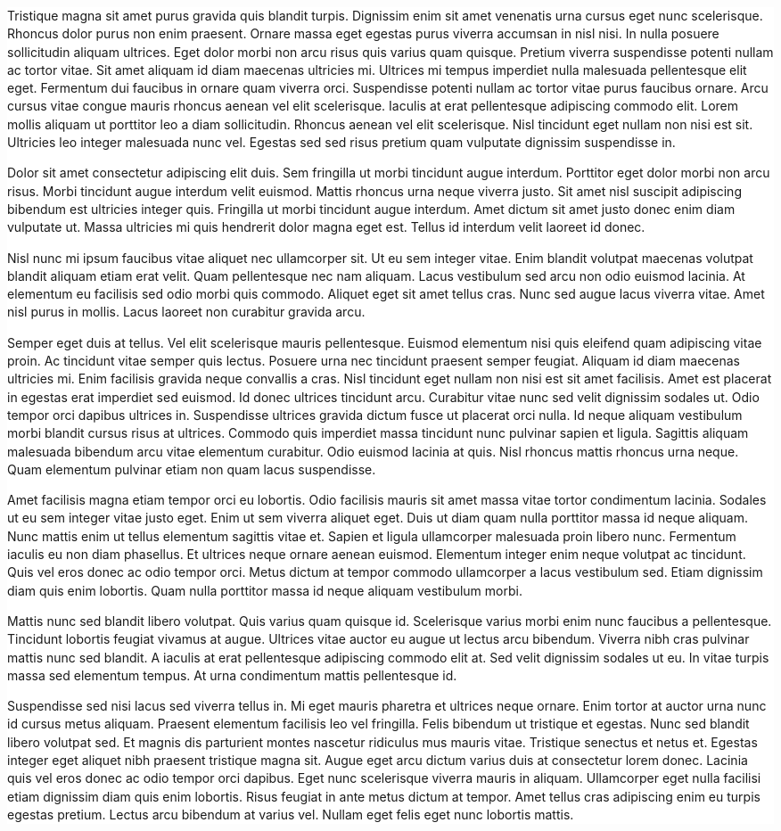 Tristique magna sit amet purus gravida quis blandit turpis. Dignissim enim sit amet venenatis urna cursus eget nunc scelerisque. Rhoncus dolor purus non enim praesent. Ornare massa eget egestas purus viverra accumsan in nisl nisi. In nulla posuere sollicitudin aliquam ultrices. Eget dolor morbi non arcu risus quis varius quam quisque. Pretium viverra suspendisse potenti nullam ac tortor vitae. Sit amet aliquam id diam maecenas ultricies mi. Ultrices mi tempus imperdiet nulla malesuada pellentesque elit eget. Fermentum dui faucibus in ornare quam viverra orci. Suspendisse potenti nullam ac tortor vitae purus faucibus ornare. Arcu cursus vitae congue mauris rhoncus aenean vel elit scelerisque. Iaculis at erat pellentesque adipiscing commodo elit. Lorem mollis aliquam ut porttitor leo a diam sollicitudin. Rhoncus aenean vel elit scelerisque. Nisl tincidunt eget nullam non nisi est sit. Ultricies leo integer malesuada nunc vel. Egestas sed sed risus pretium quam vulputate dignissim suspendisse in.

Dolor sit amet consectetur adipiscing elit duis. Sem fringilla ut morbi tincidunt augue interdum. Porttitor eget dolor morbi non arcu risus. Morbi tincidunt augue interdum velit euismod. Mattis rhoncus urna neque viverra justo. Sit amet nisl suscipit adipiscing bibendum est ultricies integer quis. Fringilla ut morbi tincidunt augue interdum. Amet dictum sit amet justo donec enim diam vulputate ut. Massa ultricies mi quis hendrerit dolor magna eget est. Tellus id interdum velit laoreet id donec.

Nisl nunc mi ipsum faucibus vitae aliquet nec ullamcorper sit. Ut eu sem integer vitae. Enim blandit volutpat maecenas volutpat blandit aliquam etiam erat velit. Quam pellentesque nec nam aliquam. Lacus vestibulum sed arcu non odio euismod lacinia. At elementum eu facilisis sed odio morbi quis commodo. Aliquet eget sit amet tellus cras. Nunc sed augue lacus viverra vitae. Amet nisl purus in mollis. Lacus laoreet non curabitur gravida arcu.

Semper eget duis at tellus. Vel elit scelerisque mauris pellentesque. Euismod elementum nisi quis eleifend quam adipiscing vitae proin. Ac tincidunt vitae semper quis lectus. Posuere urna nec tincidunt praesent semper feugiat. Aliquam id diam maecenas ultricies mi. Enim facilisis gravida neque convallis a cras. Nisl tincidunt eget nullam non nisi est sit amet facilisis. Amet est placerat in egestas erat imperdiet sed euismod. Id donec ultrices tincidunt arcu. Curabitur vitae nunc sed velit dignissim sodales ut. Odio tempor orci dapibus ultrices in. Suspendisse ultrices gravida dictum fusce ut placerat orci nulla. Id neque aliquam vestibulum morbi blandit cursus risus at ultrices. Commodo quis imperdiet massa tincidunt nunc pulvinar sapien et ligula. Sagittis aliquam malesuada bibendum arcu vitae elementum curabitur. Odio euismod lacinia at quis. Nisl rhoncus mattis rhoncus urna neque. Quam elementum pulvinar etiam non quam lacus suspendisse.

Amet facilisis magna etiam tempor orci eu lobortis. Odio facilisis mauris sit amet massa vitae tortor condimentum lacinia. Sodales ut eu sem integer vitae justo eget. Enim ut sem viverra aliquet eget. Duis ut diam quam nulla porttitor massa id neque aliquam. Nunc mattis enim ut tellus elementum sagittis vitae et. Sapien et ligula ullamcorper malesuada proin libero nunc. Fermentum iaculis eu non diam phasellus. Et ultrices neque ornare aenean euismod. Elementum integer enim neque volutpat ac tincidunt. Quis vel eros donec ac odio tempor orci. Metus dictum at tempor commodo ullamcorper a lacus vestibulum sed. Etiam dignissim diam quis enim lobortis. Quam nulla porttitor massa id neque aliquam vestibulum morbi.

Mattis nunc sed blandit libero volutpat. Quis varius quam quisque id. Scelerisque varius morbi enim nunc faucibus a pellentesque. Tincidunt lobortis feugiat vivamus at augue. Ultrices vitae auctor eu augue ut lectus arcu bibendum. Viverra nibh cras pulvinar mattis nunc sed blandit. A iaculis at erat pellentesque adipiscing commodo elit at. Sed velit dignissim sodales ut eu. In vitae turpis massa sed elementum tempus. At urna condimentum mattis pellentesque id.

Suspendisse sed nisi lacus sed viverra tellus in. Mi eget mauris pharetra et ultrices neque ornare. Enim tortor at auctor urna nunc id cursus metus aliquam. Praesent elementum facilisis leo vel fringilla. Felis bibendum ut tristique et egestas. Nunc sed blandit libero volutpat sed. Et magnis dis parturient montes nascetur ridiculus mus mauris vitae. Tristique senectus et netus et. Egestas integer eget aliquet nibh praesent tristique magna sit. Augue eget arcu dictum varius duis at consectetur lorem donec. Lacinia quis vel eros donec ac odio tempor orci dapibus. Eget nunc scelerisque viverra mauris in aliquam. Ullamcorper eget nulla facilisi etiam dignissim diam quis enim lobortis. Risus feugiat in ante metus dictum at tempor. Amet tellus cras adipiscing enim eu turpis egestas pretium. Lectus arcu bibendum at varius vel. Nullam eget felis eget nunc lobortis mattis.
